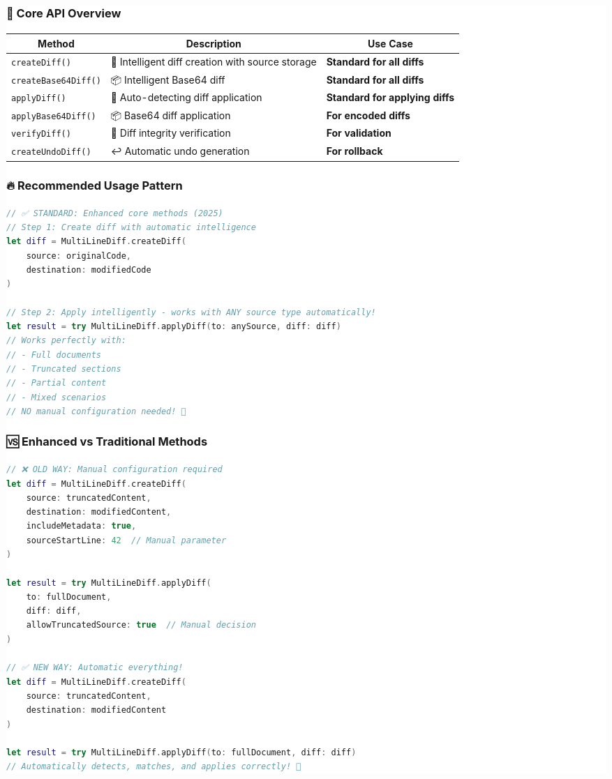 ### 🎯 Core API Overview

| Method | Description | Use Case |
|--------|-------------|----------|
| `createDiff()` | 🧠 Intelligent diff creation with source storage | **Standard for all diffs** |
| `createBase64Diff()` | 📦 Intelligent Base64 diff | **Standard for all diffs** |
| `applyDiff()` | 🤖 Auto-detecting diff application | **Standard for applying diffs** |
| `applyBase64Diff()` | 📦 Base64 diff application | **For encoded diffs** |
| `verifyDiff()` | 🔐 Diff integrity verification | **For validation** |
| `createUndoDiff()` | ↩️ Automatic undo generation | **For rollback** |

### 🔥 **Recommended Usage Pattern**

```swift
// ✅ STANDARD: Enhanced core methods (2025)
// Step 1: Create diff with automatic intelligence
let diff = MultiLineDiff.createDiff(
    source: originalCode,
    destination: modifiedCode
)

// Step 2: Apply intelligently - works with ANY source type automatically!
let result = try MultiLineDiff.applyDiff(to: anySource, diff: diff)
// Works perfectly with:
// - Full documents
// - Truncated sections  
// - Partial content
// - Mixed scenarios
// NO manual configuration needed! 🎉
```

### 🆚 **Enhanced vs Traditional Methods**

```swift
// ❌ OLD WAY: Manual configuration required
let diff = MultiLineDiff.createDiff(
    source: truncatedContent,
    destination: modifiedContent,
    includeMetadata: true,
    sourceStartLine: 42  // Manual parameter
)

let result = try MultiLineDiff.applyDiff(
    to: fullDocument, 
    diff: diff,
    allowTruncatedSource: true  // Manual decision
)

// ✅ NEW WAY: Automatic everything!
let diff = MultiLineDiff.createDiff(
    source: truncatedContent,
    destination: modifiedContent
)

let result = try MultiLineDiff.applyDiff(to: fullDocument, diff: diff)
// Automatically detects, matches, and applies correctly! 🚀
```
